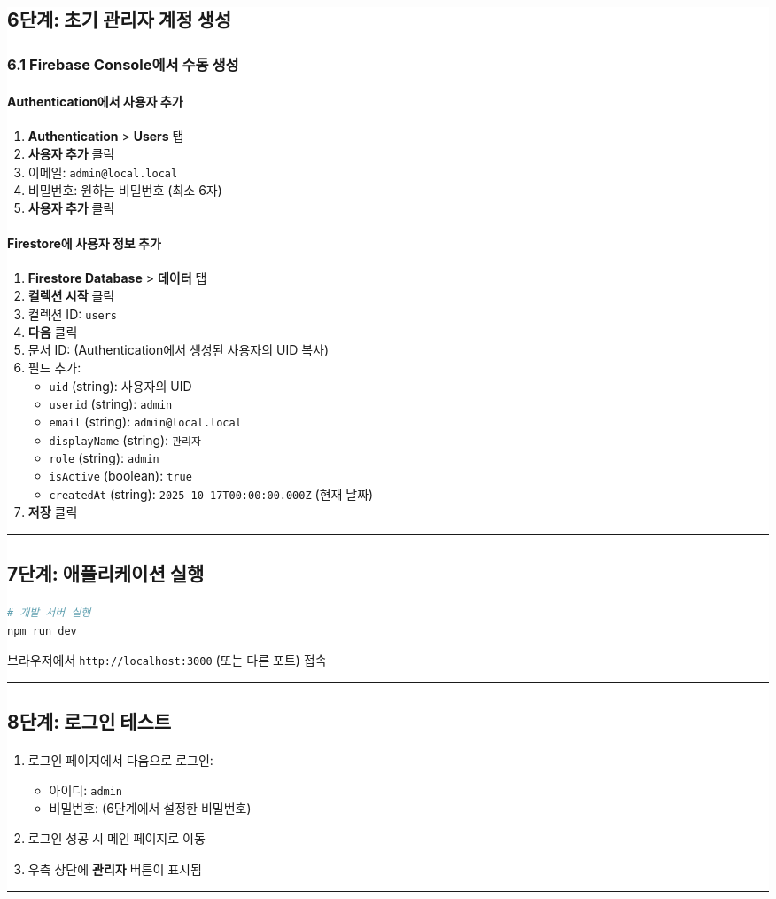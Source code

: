 
## 6단계: 초기 관리자 계정 생성

### 6.1 Firebase Console에서 수동 생성

#### Authentication에서 사용자 추가
1. **Authentication** > **Users** 탭
2. **사용자 추가** 클릭
3. 이메일: `admin@local.local`
4. 비밀번호: 원하는 비밀번호 (최소 6자)
5. **사용자 추가** 클릭

#### Firestore에 사용자 정보 추가
1. **Firestore Database** > **데이터** 탭
2. **컬렉션 시작** 클릭
3. 컬렉션 ID: `users`
4. **다음** 클릭
5. 문서 ID: (Authentication에서 생성된 사용자의 UID 복사)
6. 필드 추가:
   - `uid` (string): 사용자의 UID
   - `userid` (string): `admin`
   - `email` (string): `admin@local.local`
   - `displayName` (string): `관리자`
   - `role` (string): `admin`
   - `isActive` (boolean): `true`
   - `createdAt` (string): `2025-10-17T00:00:00.000Z` (현재 날짜)
7. **저장** 클릭

---

## 7단계: 애플리케이션 실행

```bash
# 개발 서버 실행
npm run dev
```

브라우저에서 `http://localhost:3000` (또는 다른 포트) 접속

---

## 8단계: 로그인 테스트

1. 로그인 페이지에서 다음으로 로그인:
   - 아이디: `admin`
   - 비밀번호: (6단계에서 설정한 비밀번호)

2. 로그인 성공 시 메인 페이지로 이동
3. 우측 상단에 **관리자** 버튼이 표시됨

---
